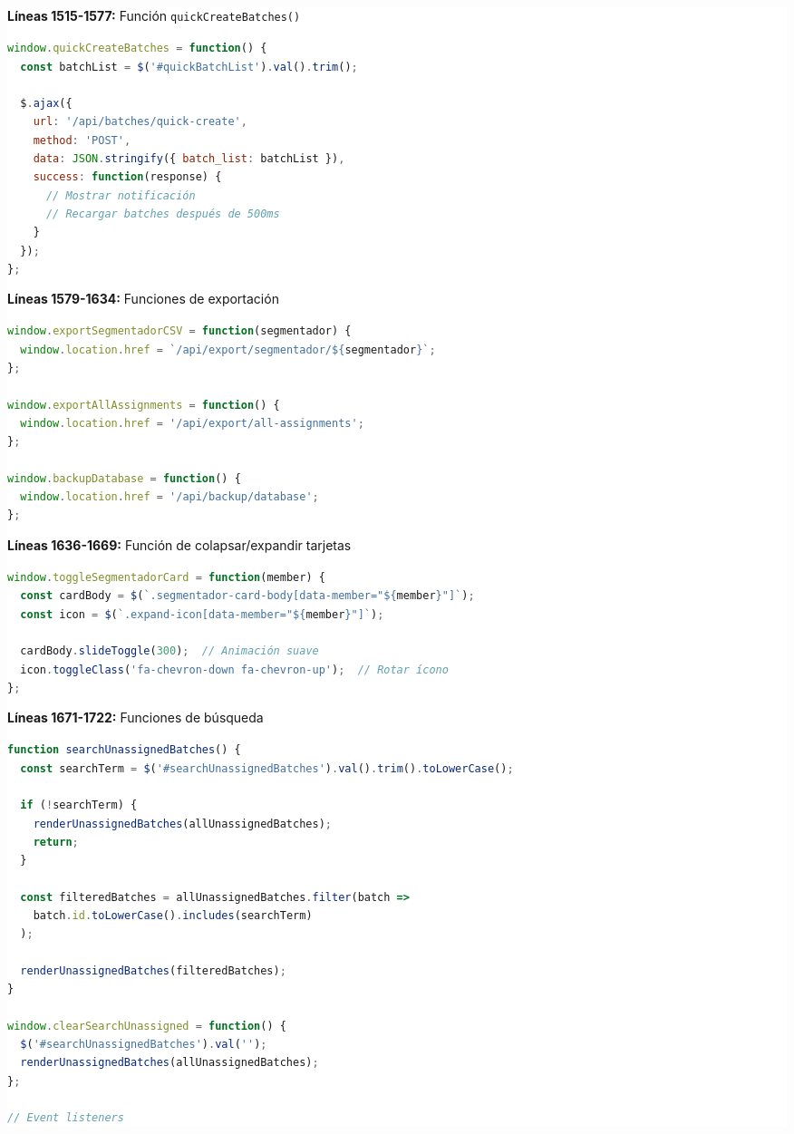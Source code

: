 **Líneas 1515-1577:** Función `quickCreateBatches()`
```javascript
window.quickCreateBatches = function() {
  const batchList = $('#quickBatchList').val().trim();

  $.ajax({
    url: '/api/batches/quick-create',
    method: 'POST',
    data: JSON.stringify({ batch_list: batchList }),
    success: function(response) {
      // Mostrar notificación
      // Recargar batches después de 500ms
    }
  });
};
```

**Líneas 1579-1634:** Funciones de exportación
```javascript
window.exportSegmentadorCSV = function(segmentador) {
  window.location.href = `/api/export/segmentador/${segmentador}`;
};

window.exportAllAssignments = function() {
  window.location.href = '/api/export/all-assignments';
};

window.backupDatabase = function() {
  window.location.href = '/api/backup/database';
};
```

**Líneas 1636-1669:** Función de colapsar/expandir tarjetas
```javascript
window.toggleSegmentadorCard = function(member) {
  const cardBody = $(`.segmentador-card-body[data-member="${member}"]`);
  const icon = $(`.expand-icon[data-member="${member}"]`);

  cardBody.slideToggle(300);  // Animación suave
  icon.toggleClass('fa-chevron-down fa-chevron-up');  // Rotar ícono
};
```

**Líneas 1671-1722:** Funciones de búsqueda
```javascript
function searchUnassignedBatches() {
  const searchTerm = $('#searchUnassignedBatches').val().trim().toLowerCase();

  if (!searchTerm) {
    renderUnassignedBatches(allUnassignedBatches);
    return;
  }

  const filteredBatches = allUnassignedBatches.filter(batch =>
    batch.id.toLowerCase().includes(searchTerm)
  );

  renderUnassignedBatches(filteredBatches);
}

window.clearSearchUnassigned = function() {
  $('#searchUnassignedBatches').val('');
  renderUnassignedBatches(allUnassignedBatches);
};

// Event listeners
```
